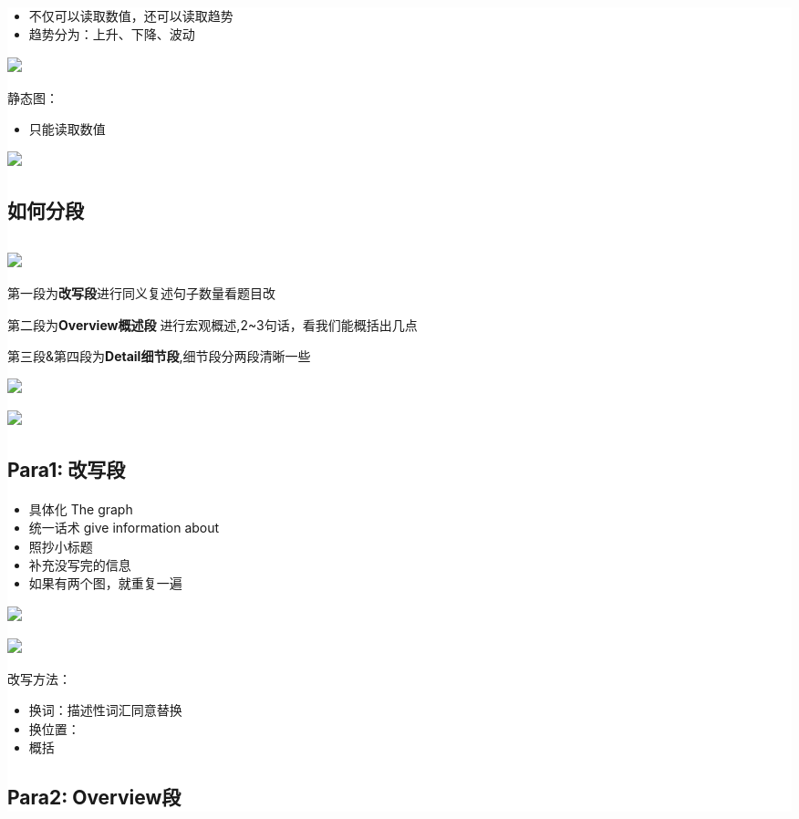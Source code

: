- 不仅可以读取数值，还可以读取趋势
- 趋势分为：上升、下降、波动

![](https://philfan-pic.oss-cn-beijing.aliyuncs.com/web_pic/Class__English__assets__03-Writing1.assets__ca31ac2f4c2421e1b23244d4c0685597998eef64.webp)



静态图：

- 只能读取数值

![](https://philfan-pic.oss-cn-beijing.aliyuncs.com/web_pic/Class__English__assets__03-Writing1.assets__9fe4aaec6f3b58d72291f738bd642728dd37f016.webp)

## 如何分段

## 

![](https://philfan-pic.oss-cn-beijing.aliyuncs.com/web_pic/Class__English__assets__03-Writing1.assets__c2a67ecb363af57a45220f57104c9575e4a360a4.webp)

第一段为**改写段**进行同义复述句子数量看题目改

第二段为**Overview概述段** 进行宏观概述,2~3句话，看我们能概括出几点

第三段&第四段为**Detail细节段**,细节段分两段清晰一些

![](https://philfan-pic.oss-cn-beijing.aliyuncs.com/web_pic/Class__English__assets__03-Writing1.assets__47e530c6bc379fcf6c6012c3425f6532ef861dad.webp)

![](https://philfan-pic.oss-cn-beijing.aliyuncs.com/web_pic/Class__English__assets__03-Writing1.assets__6e0ff026dbbb46a3eab9859093a889c8d3c607a3.webp)









## Para1: 改写段

- 具体化 The graph
- 统一话术 give information about
- 照抄小标题
- 补充没写完的信息
- 如果有两个图，就重复一遍



![](https://philfan-pic.oss-cn-beijing.aliyuncs.com/web_pic/Class__English__assets__03-Writing1.assets__77f7f7e28418db9b536e1e659cfcb136869d830c.webp)

![](https://philfan-pic.oss-cn-beijing.aliyuncs.com/web_pic/Class__English__assets__03-Writing1.assets__c2dc455ff7bd4dc8d7c078933fba0d742bd7f4ea.webp)

改写方法：

- 换词：描述性词汇同意替换
- 换位置：
- 概括



## Para2: Overview段

